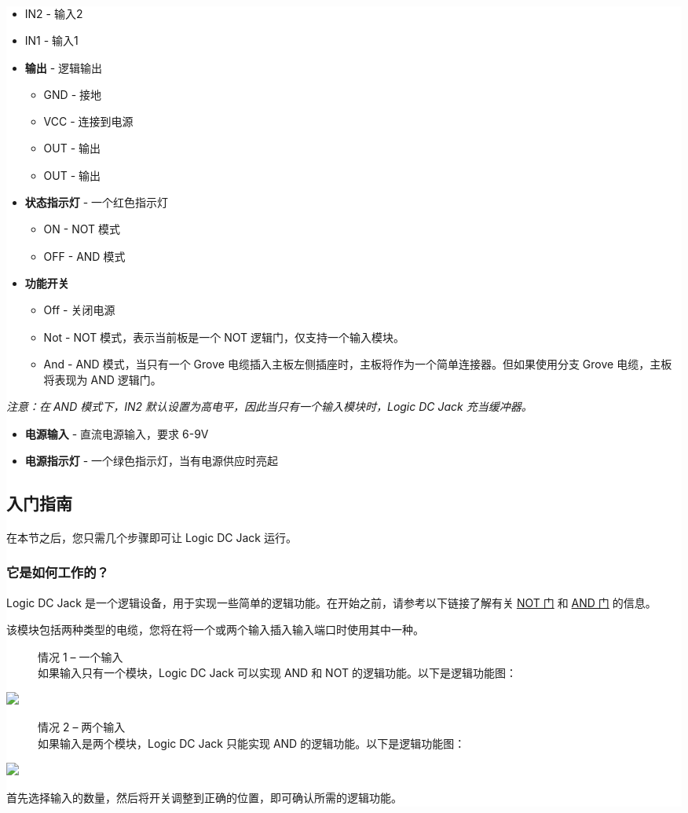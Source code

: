   * IN2 - 输入2

  * IN1 - 输入1

* **输出** - 逻辑输出

  * GND - 接地

  * VCC - 连接到电源

  * OUT - 输出

  * OUT - 输出

* **状态指示灯** - 一个红色指示灯

  * ON - NOT 模式

  * OFF - AND 模式

* **功能开关**

  * Off - 关闭电源

  * Not - NOT 模式，表示当前板是一个 NOT 逻辑门，仅支持一个输入模块。

  * And - AND 模式，当只有一个 Grove 电缆插入主板左侧插座时，主板将作为一个简单连接器。但如果使用分支 Grove 电缆，主板将表现为 AND 逻辑门。

_注意：在 AND 模式下，IN2 默认设置为高电平，因此当只有一个输入模块时，Logic DC Jack 充当缓冲器。_

* **电源输入** - 直流电源输入，要求 6-9V

* **电源指示灯** - 一个绿色指示灯，当有电源供应时亮起

## 入门指南

在本节之后，您只需几个步骤即可让 Logic DC Jack 运行。

### 它是如何工作的？

Logic DC Jack 是一个逻辑设备，用于实现一些简单的逻辑功能。在开始之前，请参考以下链接了解有关 [NOT 门](https://en.wikipedia.org/wiki/Inverter_logic_gate) 和 [AND 门](https://en.wikipedia.org/wiki/AND_gate) 的信息。

该模块包括两种类型的电缆，您将在将一个或两个输入插入输入端口时使用其中一种。

<dl>
  <dd> 情况 1 – 一个输入 </dd>
  <dd> 如果输入只有一个模块，Logic DC Jack 可以实现 AND 和 NOT 的逻辑功能。以下是逻辑功能图： </dd>
</dl>

![](https://files.seeedstudio.com/wiki/Logic_DC_Jack/img/Logic_DC_Jack_3.png)

<dl>
  <dd> 情况 2 – 两个输入 </dd>
  <dd> 如果输入是两个模块，Logic DC Jack 只能实现 AND 的逻辑功能。以下是逻辑功能图： </dd>
</dl>

![](https://files.seeedstudio.com/wiki/Logic_DC_Jack/img/Logic_DC_Jack_4.png)

首先选择输入的数量，然后将开关调整到正确的位置，即可确认所需的逻辑功能。
